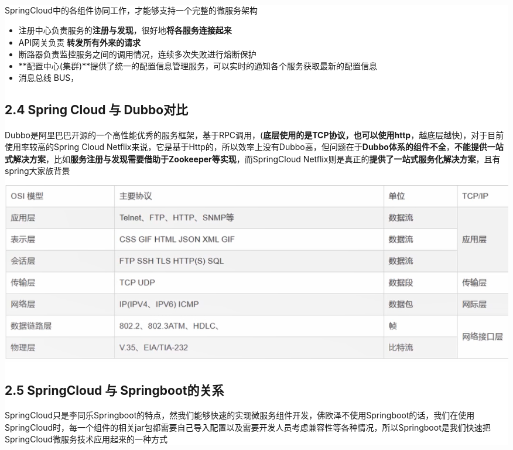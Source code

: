 

SpringCloud中的各组件协同工作，才能够支持一个完整的微服务架构

- 注册中心负责服务的**注册与发现**，很好地**将各服务连接起来**
- API网关负责 **转发所有外来的请求**
- 断路器负责监控服务之间的调用情况，连续多次失败进行熔断保护
- **配置中心(集群)**提供了统一的配置信息管理服务，可以实时的通知各个服务获取最新的配置信息
- 消息总线 BUS，





## 2.4 Spring Cloud  与 Dubbo对比



Dubbo是阿里巴巴开源的一个高性能优秀的服务框架，基于RPC调用，(**底层使用的是TCP协议，也可以使用http**，越底层越快)，对于目前使用率较高的Spring Cloud Netflix来说，它是基于Http的，所以效率上没有Dubbo高，但问题在于**Dubbo体系的组件不全**，**不能提供一站式解决方案**，比如**服务注册与发现需要借助于Zookeeper等实现**，而SpringCloud Netflix则是真正的**提供了一站式服务化解决方案**，且有spring大家族背景



![image-20210310213727171](../picture/SpringCloud/image-20210310213727171.png)







## 2.5 SpringCloud 与 Springboot的关系



SpringCloud只是李同乐Springboot的特点，然我们能够快速的实现微服务组件开发，佛欧泽不使用Springboot的话，我们在使用SpringCloud时，每一个组件的相关jar包都需要自己导入配置以及需要开发人员考虑兼容性等各种情况，所以Springboot是我们快速把SpringCloud微服务技术应用起来的一种方式










